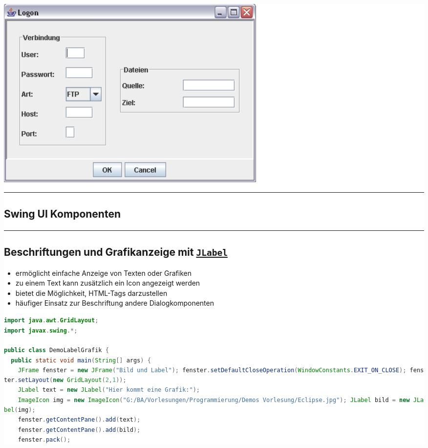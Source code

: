 <img src="img/10_swing_06borderexample.png" width=60% />
</div>


---
## Swing UI Komponenten

----
## Beschriftungen und Grafikanzeige mit <a target=_blank href='https://docs.oracle.com/en/java/javase/15/docs/api/java.desktop/javax/swing/JLabel.html'> ```JLabel```</a>

<div>

* ermöglicht einfache Anzeige von Texten oder Grafiken
* zu einem Text kann zusätzlich ein Icon angezeigt werden
* bietet die Möglichkeit, HTML-Tags darzustellen
* häufiger Einsatz zur Beschriftung andere Dialogkomponenten

```Java
import java.awt.GridLayout;
import javax.swing.*;

public class DemoLabelGrafik {
  public static void main(String[] args) {
    JFrame fenster = new JFrame("Bild und Label"); fenster.setDefaultCloseOperation(WindowConstants.EXIT_ON_CLOSE); fenster.setLayout(new GridLayout(2,1));
    JLabel text = new JLabel("Hier kommt eine Grafik:");
    ImageIcon img = new ImageIcon("G:/BA/Vorlesungen/Programmierung/Demos Vorlesung/Eclipse.jpg"); JLabel bild = new JLabel(img);
    fenster.getContentPane().add(text);
    fenster.getContentPane().add(bild);
    fenster.pack();
```